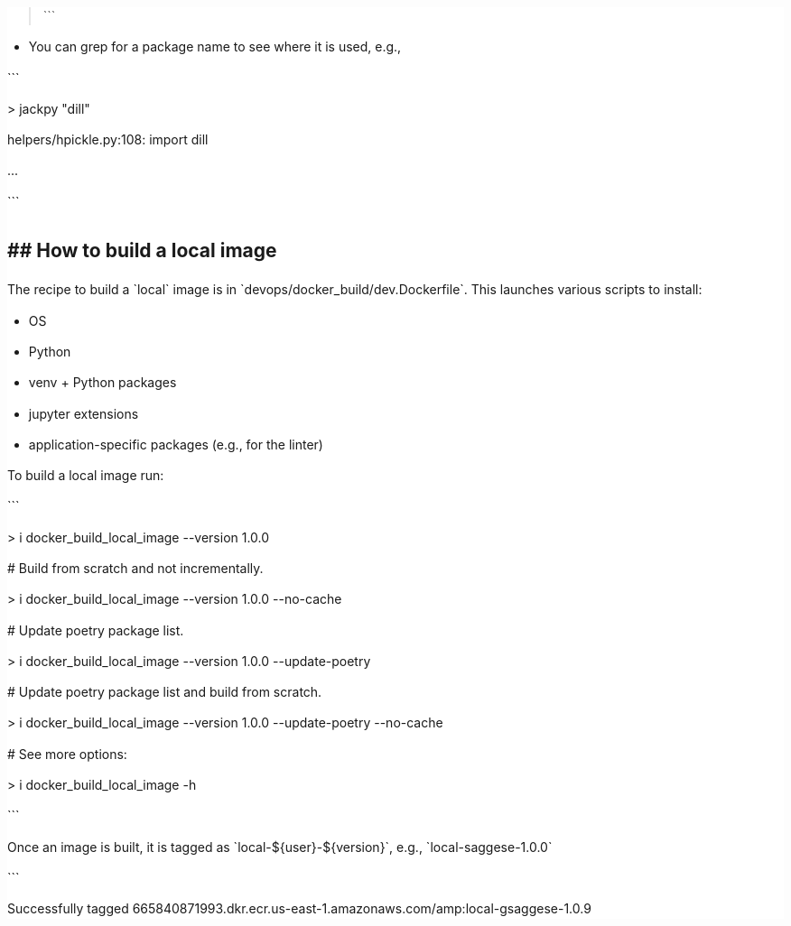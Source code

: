 >
> \`\`\`

-   You can grep for a package name to see where it is used, e.g.,

\`\`\`

\> jackpy \"dill\"

helpers/hpickle.py:108: import dill

...

\`\`\`

\#\# How to build a local image
-------------------------------

The recipe to build a \`local\` image is in
\`devops/docker\_build/dev.Dockerfile\`. This launches various scripts
to install:

-   OS

-   Python

-   venv + Python packages

-   jupyter extensions

-   application-specific packages (e.g., for the linter)

To build a local image run:

\`\`\`

\> i docker\_build\_local\_image \--version 1.0.0

\# Build from scratch and not incrementally.

\> i docker\_build\_local\_image \--version 1.0.0 \--no-cache

\# Update poetry package list.

\> i docker\_build\_local\_image \--version 1.0.0 \--update-poetry

\# Update poetry package list and build from scratch.

\> i docker\_build\_local\_image \--version 1.0.0 \--update-poetry
\--no-cache

\# See more options:

\> i docker\_build\_local\_image -h

\`\`\`

Once an image is built, it is tagged as \`local-\${user}-\${version}\`,
e.g., \`local-saggese-1.0.0\`

\`\`\`

Successfully tagged
665840871993.dkr.ecr.us-east-1.amazonaws.com/amp:local-gsaggese-1.0.9
